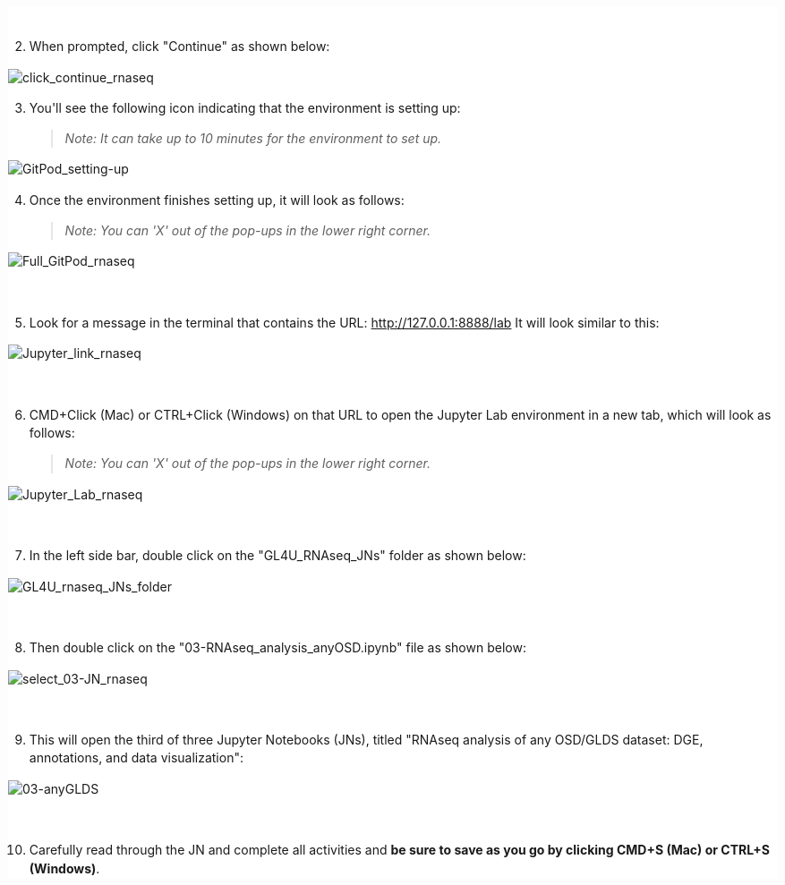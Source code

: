 <br>

2. When prompted, click "Continue" as shown below:  

![click_continue_rnaseq](https://github.com/user-attachments/assets/5ea43ee1-3c6d-4496-97d4-21136e144987)
  
3. You'll see the following icon indicating that the environment is setting up:  
   > _Note: It can take up to 10 minutes for the environment to set up._

![GitPod_setting-up](https://github.com/user-attachments/assets/cc107d6f-d07b-412e-aaf3-96933e63b797)

   
4. Once the environment finishes setting up, it will look as follows:
   > _Note: You can 'X' out of the pop-ups in the lower right corner._  

![Full_GitPod_rnaseq](https://github.com/user-attachments/assets/44a1825a-e297-4ca3-9f4b-68d66d2d1aaa)

<br>
   
5. Look for a message in the terminal that contains the URL: http://127.0.0.1:8888/lab
   It will look similar to this:  

![Jupyter_link_rnaseq](https://github.com/user-attachments/assets/203777cb-7825-4428-8499-e4ff41208001)

<br>

6. CMD+Click (Mac) or CTRL+Click (Windows) on that URL to open the Jupyter Lab environment in a new tab, which will look as follows:  
   > _Note: You can 'X' out of the pop-ups in the lower right corner._  

![Jupyter_Lab_rnaseq](https://github.com/user-attachments/assets/aceb17d4-7f58-4deb-8558-7a0ade2bfaae)

<br>

7. In the left side bar, double click on the "GL4U_RNAseq_JNs" folder as shown below:  

![GL4U_rnaseq_JNs_folder](https://github.com/user-attachments/assets/7b6fec78-80ab-445a-8740-0c2d4d653dab)


<br>

8. Then double click on the "03-RNAseq_analysis_anyOSD.ipynb" file as shown below:  

![select_03-JN_rnaseq](https://github.com/user-attachments/assets/e679a985-c580-4b16-9419-7577c8d38f96)

<br>

9. This will open the third of three Jupyter Notebooks (JNs), titled "RNAseq analysis of any OSD/GLDS dataset: DGE, annotations, and data visualization":

![03-anyGLDS](https://github.com/user-attachments/assets/fb42b4c3-96e8-4030-b7e7-3aa439c5172b)


<br>

10. Carefully read through the JN and complete all activities and **be sure to save as you go by clicking CMD+S (Mac) or CTRL+S (Windows)**. 
